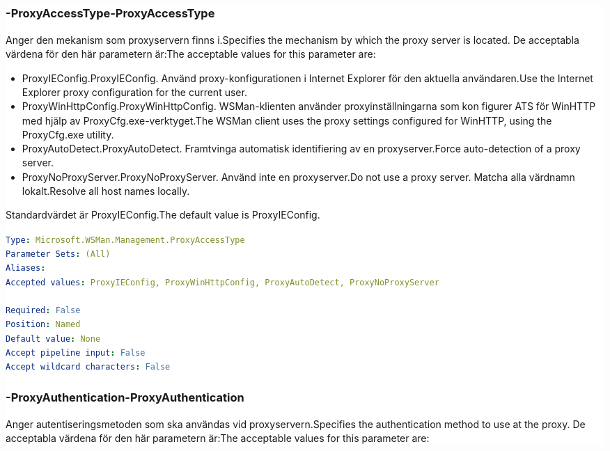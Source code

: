 ### <span data-ttu-id="5b8fb-130">-ProxyAccessType</span><span class="sxs-lookup"><span data-stu-id="5b8fb-130">-ProxyAccessType</span></span>
<span data-ttu-id="5b8fb-131">Anger den mekanism som proxyservern finns i.</span><span class="sxs-lookup"><span data-stu-id="5b8fb-131">Specifies the mechanism by which the proxy server is located.</span></span>
<span data-ttu-id="5b8fb-132">De acceptabla värdena för den här parametern är:</span><span class="sxs-lookup"><span data-stu-id="5b8fb-132">The acceptable values for this parameter are:</span></span>

- <span data-ttu-id="5b8fb-133">ProxyIEConfig.</span><span class="sxs-lookup"><span data-stu-id="5b8fb-133">ProxyIEConfig.</span></span>
<span data-ttu-id="5b8fb-134">Använd proxy-konfigurationen i Internet Explorer för den aktuella användaren.</span><span class="sxs-lookup"><span data-stu-id="5b8fb-134">Use the Internet Explorer proxy configuration for the current user.</span></span>
- <span data-ttu-id="5b8fb-135">ProxyWinHttpConfig.</span><span class="sxs-lookup"><span data-stu-id="5b8fb-135">ProxyWinHttpConfig.</span></span>
<span data-ttu-id="5b8fb-136">WSMan-klienten använder proxyinställningarna som kon figurer ATS för WinHTTP med hjälp av ProxyCfg.exe-verktyget.</span><span class="sxs-lookup"><span data-stu-id="5b8fb-136">The WSMan client uses the proxy settings configured for WinHTTP, using the ProxyCfg.exe utility.</span></span>
- <span data-ttu-id="5b8fb-137">ProxyAutoDetect.</span><span class="sxs-lookup"><span data-stu-id="5b8fb-137">ProxyAutoDetect.</span></span>
<span data-ttu-id="5b8fb-138">Framtvinga automatisk identifiering av en proxyserver.</span><span class="sxs-lookup"><span data-stu-id="5b8fb-138">Force auto-detection of a proxy server.</span></span>
- <span data-ttu-id="5b8fb-139">ProxyNoProxyServer.</span><span class="sxs-lookup"><span data-stu-id="5b8fb-139">ProxyNoProxyServer.</span></span>
<span data-ttu-id="5b8fb-140">Använd inte en proxyserver.</span><span class="sxs-lookup"><span data-stu-id="5b8fb-140">Do not use a proxy server.</span></span>
<span data-ttu-id="5b8fb-141">Matcha alla värdnamn lokalt.</span><span class="sxs-lookup"><span data-stu-id="5b8fb-141">Resolve all host names locally.</span></span>

<span data-ttu-id="5b8fb-142">Standardvärdet är ProxyIEConfig.</span><span class="sxs-lookup"><span data-stu-id="5b8fb-142">The default value is ProxyIEConfig.</span></span>

```yaml
Type: Microsoft.WSMan.Management.ProxyAccessType
Parameter Sets: (All)
Aliases:
Accepted values: ProxyIEConfig, ProxyWinHttpConfig, ProxyAutoDetect, ProxyNoProxyServer

Required: False
Position: Named
Default value: None
Accept pipeline input: False
Accept wildcard characters: False
```

### <span data-ttu-id="5b8fb-143">-ProxyAuthentication</span><span class="sxs-lookup"><span data-stu-id="5b8fb-143">-ProxyAuthentication</span></span>
<span data-ttu-id="5b8fb-144">Anger autentiseringsmetoden som ska användas vid proxyservern.</span><span class="sxs-lookup"><span data-stu-id="5b8fb-144">Specifies the authentication method to use at the proxy.</span></span>
<span data-ttu-id="5b8fb-145">De acceptabla värdena för den här parametern är:</span><span class="sxs-lookup"><span data-stu-id="5b8fb-145">The acceptable values for this parameter are:</span></span>
